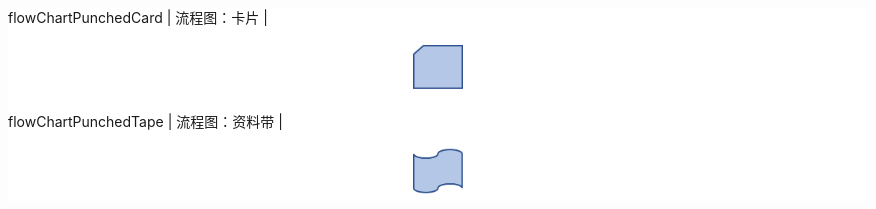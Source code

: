 flowChartPunchedCard | 流程图：卡片 | <p style="text-align: center;"><img src="../images/shapes/flowChartPunchedCard.svg" height="50" width="50"></p>
flowChartPunchedTape | 流程图：资料带 | <p style="text-align: center;"><img src="../images/shapes/flowChartPunchedTape.svg" height="50" width="50"></p>